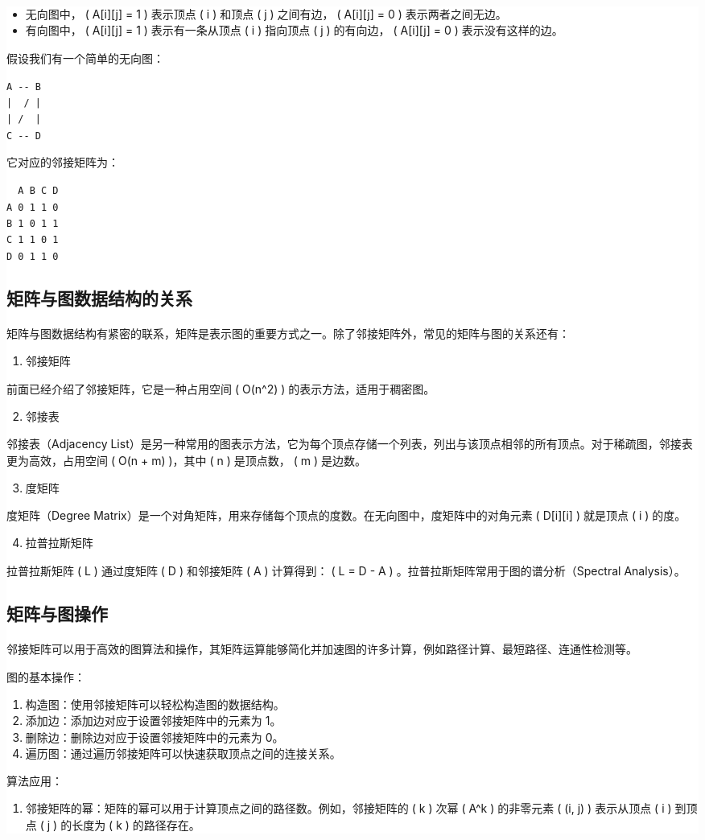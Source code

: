 - 无向图中， \( A[i][j] = 1 \) 表示顶点 \( i \) 和顶点 \( j \) 之间有边， \( A[i][j] = 0 \) 表示两者之间无边。
- 有向图中， \( A[i][j] = 1 \) 表示有一条从顶点 \( i \) 指向顶点 \( j \) 的有向边， \( A[i][j] = 0 \) 表示没有这样的边。

假设我们有一个简单的无向图：

```
A -- B
|  / |
| /  |
C -- D
```

它对应的邻接矩阵为：

```
  A B C D
A 0 1 1 0
B 1 0 1 1
C 1 1 0 1
D 0 1 1 0
```

## 矩阵与图数据结构的关系

矩阵与图数据结构有紧密的联系，矩阵是表示图的重要方式之一。除了邻接矩阵外，常见的矩阵与图的关系还有：

1. 邻接矩阵

前面已经介绍了邻接矩阵，它是一种占用空间 \( O(n^2) \) 的表示方法，适用于稠密图。

2. 邻接表

邻接表（Adjacency List）是另一种常用的图表示方法，它为每个顶点存储一个列表，列出与该顶点相邻的所有顶点。对于稀疏图，邻接表更为高效，占用空间 \( O(n + m) \)，其中 \( n \) 是顶点数， \( m \) 是边数。

3. 度矩阵

度矩阵（Degree Matrix）是一个对角矩阵，用来存储每个顶点的度数。在无向图中，度矩阵中的对角元素 \( D[i][i] \) 就是顶点 \( i \) 的度。

4. 拉普拉斯矩阵

拉普拉斯矩阵 \( L \) 通过度矩阵 \( D \) 和邻接矩阵 \( A \) 计算得到： \( L = D - A \) 。拉普拉斯矩阵常用于图的谱分析（Spectral Analysis）。

## 矩阵与图操作

邻接矩阵可以用于高效的图算法和操作，其矩阵运算能够简化并加速图的许多计算，例如路径计算、最短路径、连通性检测等。

图的基本操作：

1. 构造图：使用邻接矩阵可以轻松构造图的数据结构。
2. 添加边：添加边对应于设置邻接矩阵中的元素为 1。
3. 删除边：删除边对应于设置邻接矩阵中的元素为 0。
4. 遍历图：通过遍历邻接矩阵可以快速获取顶点之间的连接关系。

算法应用：

1. 邻接矩阵的幂：矩阵的幂可以用于计算顶点之间的路径数。例如，邻接矩阵的 \( k \) 次幂 \( A^k \) 的非零元素 \( (i, j) \) 表示从顶点 \( i \) 到顶点 \( j \) 的长度为 \( k \) 的路径存在。
